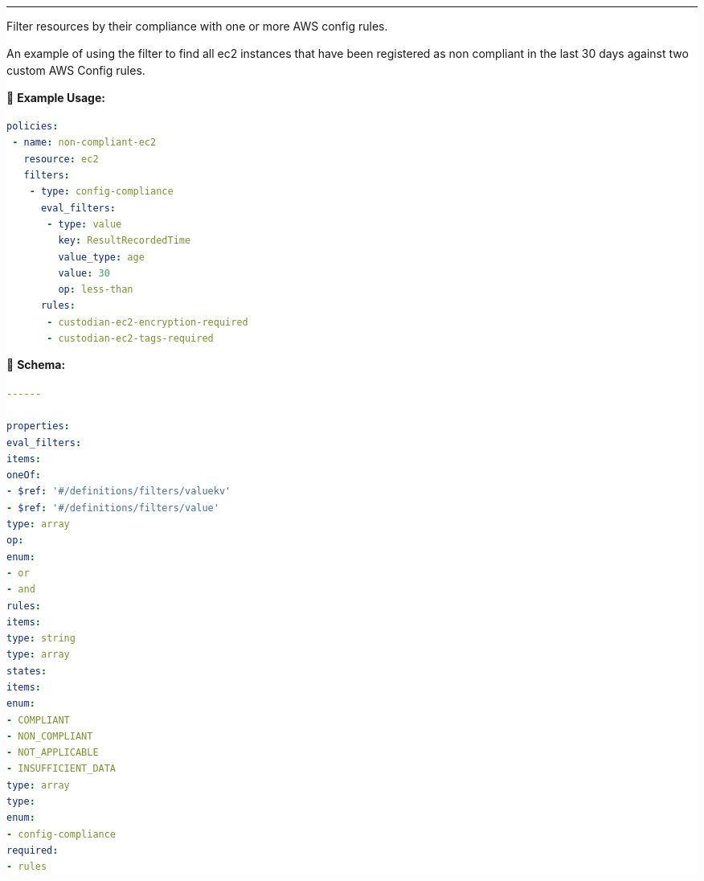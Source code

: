 ----

Filter resources by their compliance with one or more AWS config rules.

An example of using the filter to find all ec2 instances that have
been registered as non compliant in the last 30 days against two
custom AWS Config rules.

📌 **Example Usage:**

```yaml
policies:
 - name: non-compliant-ec2
   resource: ec2
   filters:
    - type: config-compliance
      eval_filters:
       - type: value
         key: ResultRecordedTime
         value_type: age
         value: 30
         op: less-than
      rules:
       - custodian-ec2-encryption-required
       - custodian-ec2-tags-required
```



📌 **Schema:**

```yaml
------

properties:
eval_filters:
items:
oneOf:
- $ref: '#/definitions/filters/valuekv'
- $ref: '#/definitions/filters/value'
type: array
op:
enum:
- or
- and
rules:
items:
type: string
type: array
states:
items:
enum:
- COMPLIANT
- NON_COMPLIANT
- NOT_APPLICABLE
- INSUFFICIENT_DATA
type: array
type:
enum:
- config-compliance
required:
- rules
```
